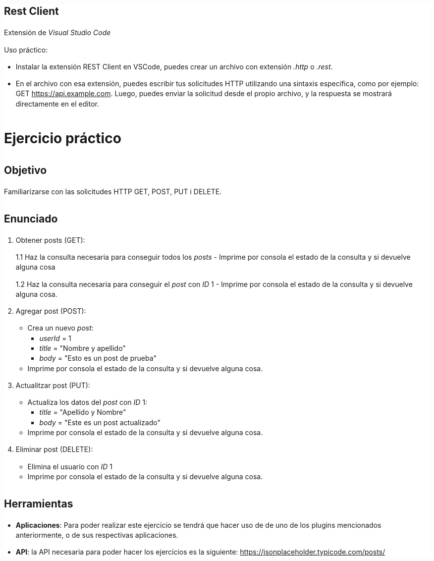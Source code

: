   ## Rest Client

Extensión de _Visual Studio Code_
  

Uso práctico:

- Instalar la extensión REST Client en VSCode, puedes crear un archivo con extensión *.http* o *.rest*.

- En el archivo con esa extensión, puedes escribir tus solicitudes HTTP utilizando una sintaxis específica, como por ejemplo: GET https://api.example.com.
Luego, puedes enviar la solicitud desde el propio archivo, y la respuesta se mostrará directamente en el editor.

# Ejercicio práctico

## Objetivo
Familiarizarse con las solicitudes HTTP GET, POST, PUT i DELETE.

## Enunciado

1. Obtener posts (GET):

	1.1 Haz la consulta necesaria para conseguir todos los _posts_
		- Imprime por consola el estado de la consulta y si devuelve alguna cosa
	
	1.2 Haz la consulta necesaria para conseguir el _post_ con _ID_ 1
		- Imprime por consola el estado de la consulta y si devuelve alguna cosa.

2. Agregar post (POST):
	- Crea un nuevo _post_: 
		- _userId_ = 1
		- _title_ = "Nombre y apellido" 
		- _body_ = "Esto es un post de prueba"
	- Imprime por consola el estado de la consulta y si devuelve alguna cosa.
	
3. Actualitzar post (PUT):
	-  Actualiza los datos del _post_ con _ID_ 1: 
		- _title_ = "Apellido y Nombre" 
		- _body_ = "Este es un post actualizado"
	- Imprime por consola el estado de la consulta y si devuelve alguna cosa.

4. Eliminar post (DELETE):
	- Elimina el usuario con _ID_ 1
	- Imprime por consola el estado de la consulta y si devuelve alguna cosa.

## Herramientas
- **Aplicaciones**: Para poder realizar este ejercicio se tendrá que hacer uso de de uno de los plugins mencionados anteriormente, o de sus respectivas aplicaciones.

- **API**: la API necesaria para poder hacer los ejercicios es la siguiente:
	https://jsonplaceholder.typicode.com/posts/
